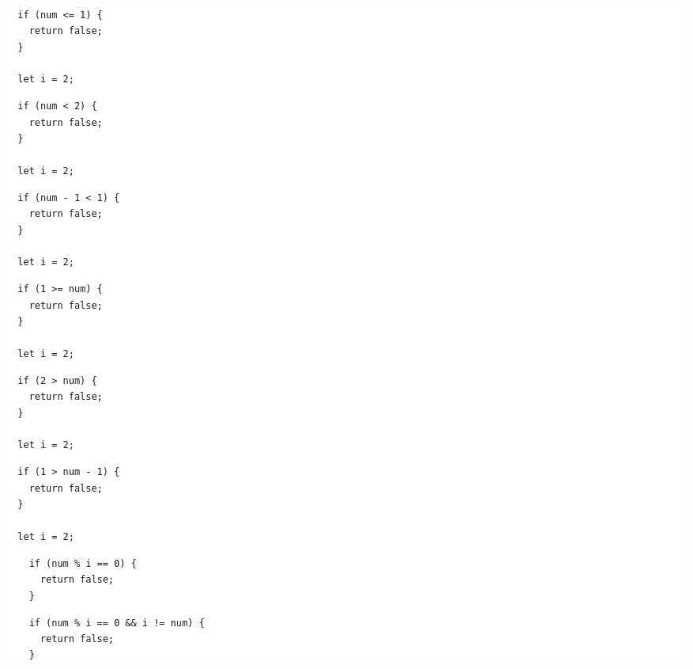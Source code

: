 ```initial
  if (num <= 1) {
    return false;
  }

  let i = 2;
```

```initial
  if (num < 2) {
    return false;
  }

  let i = 2;
```

```initial
  if (num - 1 < 1) {
    return false;
  }

  let i = 2;
```

```initial
  if (1 >= num) {
    return false;
  }

  let i = 2;
```

```initial
  if (2 > num) {
    return false;
  }

  let i = 2;
```

```initial
  if (1 > num - 1) {
    return false;
  }

  let i = 2;
```

```transformation
    if (num % i == 0) {
      return false;
    }
```

```transformation
    if (num % i == 0 && i != num) {
      return false;
    }
```
